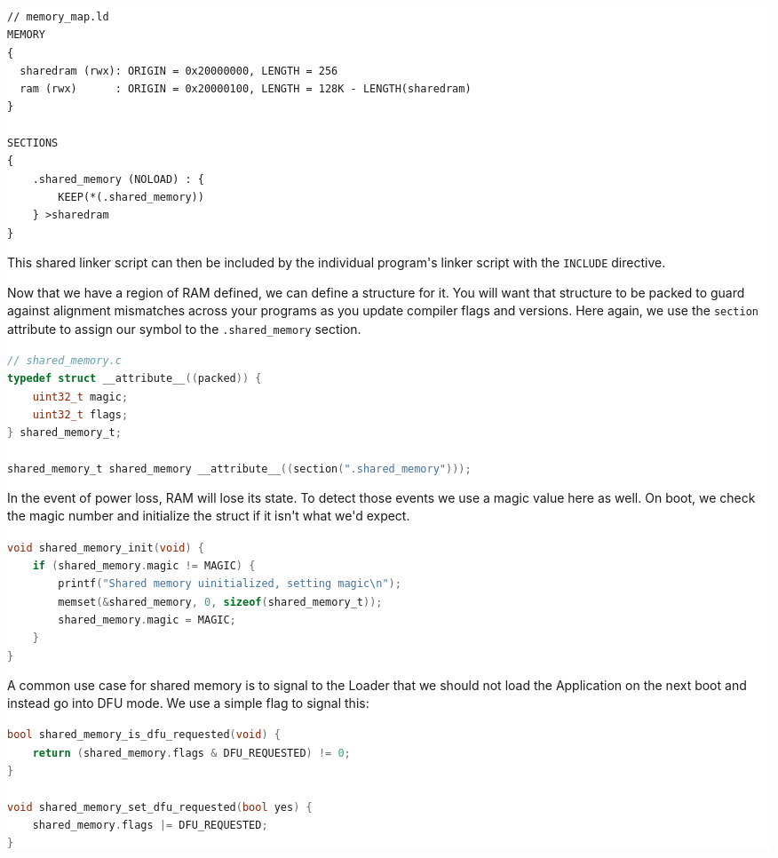 ```
// memory_map.ld
MEMORY
{
  sharedram (rwx): ORIGIN = 0x20000000, LENGTH = 256
  ram (rwx)      : ORIGIN = 0x20000100, LENGTH = 128K - LENGTH(sharedram)
}

SECTIONS
{
    .shared_memory (NOLOAD) : {
        KEEP(*(.shared_memory))
    } >sharedram
}
```

This shared linker script can then be included by the individual program's
linker script with the `INCLUDE` directive.

Now that we have a region of RAM defined, we can define a structure for it. You
will want that structure to be packed to guard against alignment mismatches
across your programs as you update compiler flags and versions. Here again, we
use the `section` attribute to assign our symbol to the `.shared_memory` section.

```c
// shared_memory.c
typedef struct __attribute__((packed)) {
    uint32_t magic;
    uint32_t flags;
} shared_memory_t;

shared_memory_t shared_memory __attribute__((section(".shared_memory")));
```

In the event of power loss, RAM will lose its state. To detect those events we
use a magic value here as well. On boot, we check the magic number and
initialize the struct if it isn't what we'd expect.

```c
void shared_memory_init(void) {
    if (shared_memory.magic != MAGIC) {
        printf("Shared memory uinitialized, setting magic\n");
        memset(&shared_memory, 0, sizeof(shared_memory_t));
        shared_memory.magic = MAGIC;
    }
}
```

A common use case for shared memory is to signal to the Loader that we should
not load the Application on the next boot and instead go into DFU mode. We use a
simple flag to signal this:

```c
bool shared_memory_is_dfu_requested(void) {
    return (shared_memory.flags & DFU_REQUESTED) != 0;
}

void shared_memory_set_dfu_requested(bool yes) {
    shared_memory.flags |= DFU_REQUESTED;
}
```
